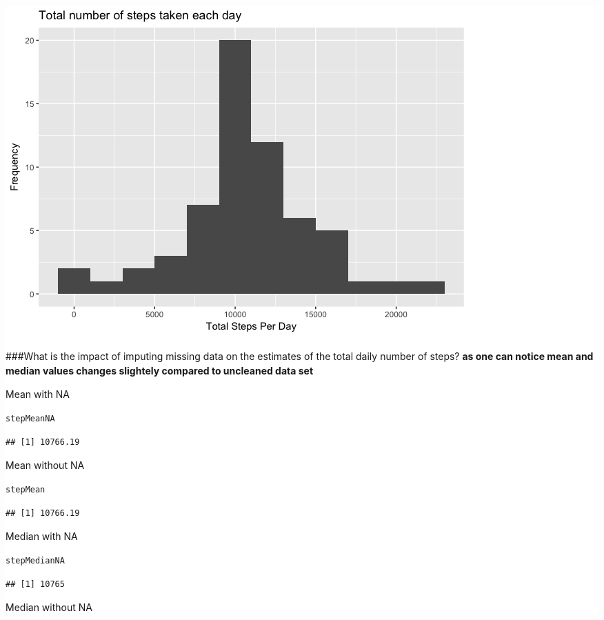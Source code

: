 ![](figures/unnamed-chunk-17-1.png)

###What is the impact of imputing missing data on the estimates of the total daily number of steps?
**as one can notice mean and median values changes slightely compared to uncleaned data set**

Mean with NA

```r
stepMeanNA
```

```
## [1] 10766.19
```
Mean without NA

```r
stepMean
```

```
## [1] 10766.19
```

Median with NA

```r
stepMedianNA
```

```
## [1] 10765
```
Median without NA
